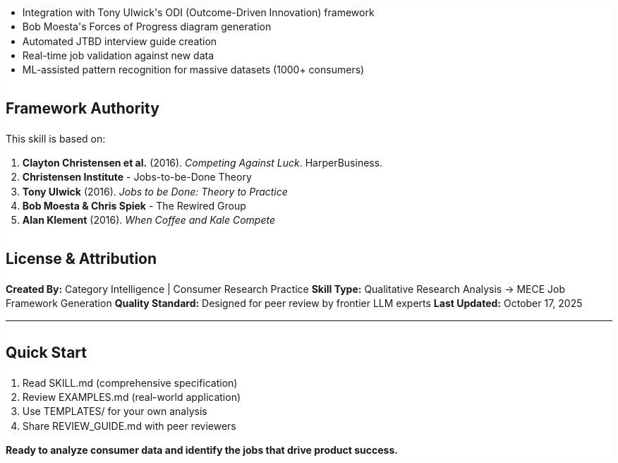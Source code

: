 - Integration with Tony Ulwick's ODI (Outcome-Driven Innovation) framework
- Bob Moesta's Forces of Progress diagram generation
- Automated JTBD interview guide creation
- Real-time job validation against new data
- ML-assisted pattern recognition for massive datasets (1000+ consumers)

## Framework Authority

This skill is based on:

1. **Clayton Christensen et al.** (2016). *Competing Against Luck*. HarperBusiness.
2. **Christensen Institute** - Jobs-to-be-Done Theory
3. **Tony Ulwick** (2016). *Jobs to be Done: Theory to Practice*
4. **Bob Moesta & Chris Spiek** - The Rewired Group
5. **Alan Klement** (2016). *When Coffee and Kale Compete*

## License & Attribution

**Created By:** Category Intelligence | Consumer Research Practice
**Skill Type:** Qualitative Research Analysis → MECE Job Framework Generation
**Quality Standard:** Designed for peer review by frontier LLM experts
**Last Updated:** October 17, 2025

---

## Quick Start

1. Read SKILL.md (comprehensive specification)
2. Review EXAMPLES.md (real-world application)
3. Use TEMPLATES/ for your own analysis
4. Share REVIEW_GUIDE.md with peer reviewers

**Ready to analyze consumer data and identify the jobs that drive product success.**
